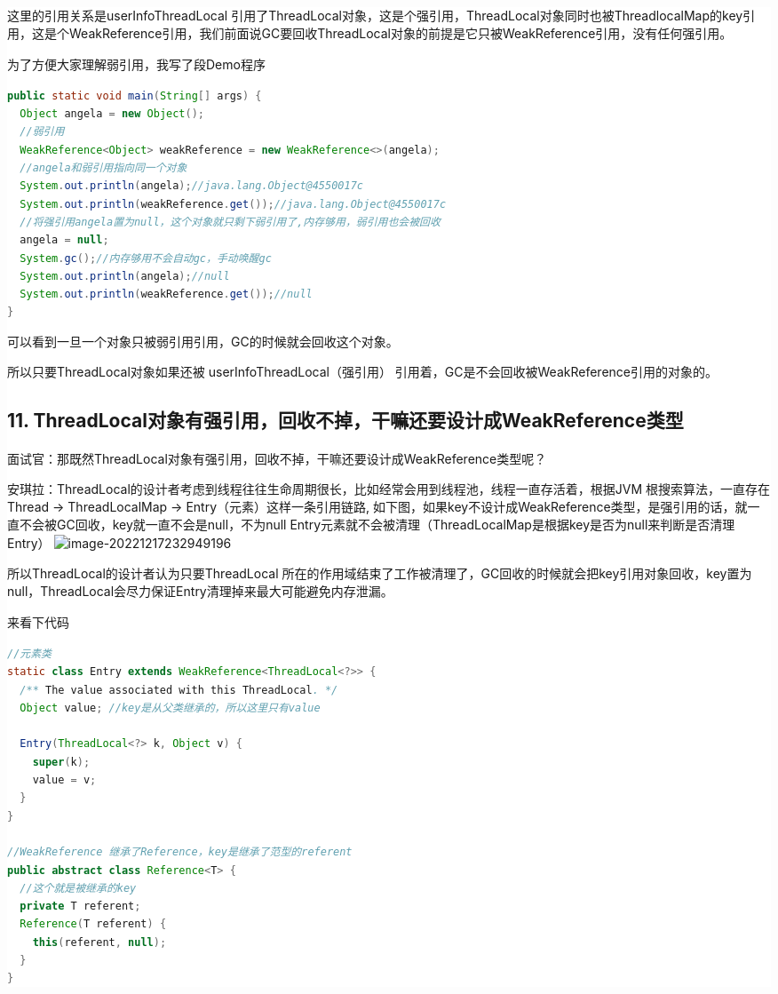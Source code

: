 这里的引用关系是userInfoThreadLocal 引用了ThreadLocal对象，这是个强引用，ThreadLocal对象同时也被ThreadlocalMap的key引用，这是个WeakReference引用，我们前面说GC要回收ThreadLocal对象的前提是它只被WeakReference引用，没有任何强引用。

为了方便大家理解弱引用，我写了段Demo程序

```java
public static void main(String[] args) {
  Object angela = new Object();
  //弱引用
  WeakReference<Object> weakReference = new WeakReference<>(angela);
  //angela和弱引用指向同一个对象
  System.out.println(angela);//java.lang.Object@4550017c
  System.out.println(weakReference.get());//java.lang.Object@4550017c 
  //将强引用angela置为null，这个对象就只剩下弱引用了,内存够用，弱引用也会被回收
  angela = null; 
  System.gc();//内存够用不会自动gc，手动唤醒gc
  System.out.println(angela);//null
  System.out.println(weakReference.get());//null
}
```

可以看到一旦一个对象只被弱引用引用，GC的时候就会回收这个对象。

所以只要ThreadLocal对象如果还被 userInfoThreadLocal（强引用） 引用着，GC是不会回收被WeakReference引用的对象的。

## 11. ThreadLocal对象有强引用，回收不掉，干嘛还要设计成WeakReference类型

面试官：那既然ThreadLocal对象有强引用，回收不掉，干嘛还要设计成WeakReference类型呢？

安琪拉：ThreadLocal的设计者考虑到线程往往生命周期很长，比如经常会用到线程池，线程一直存活着，根据JVM 根搜索算法，一直存在 Thread -> ThreadLocalMap -> Entry（元素）这样一条引用链路, 如下图，如果key不设计成WeakReference类型，是强引用的话，就一直不会被GC回收，key就一直不会是null，不为null Entry元素就不会被清理（ThreadLocalMap是根据key是否为null来判断是否清理Entry）
![image-20221217232949196](https://abelsun-1256449468.cos.ap-beijing.myqcloud.com/image/image-20221217232949196.png)

所以ThreadLocal的设计者认为只要ThreadLocal 所在的作用域结束了工作被清理了，GC回收的时候就会把key引用对象回收，key置为null，ThreadLocal会尽力保证Entry清理掉来最大可能避免内存泄漏。

来看下代码

```java
//元素类
static class Entry extends WeakReference<ThreadLocal<?>> {
  /** The value associated with this ThreadLocal. */
  Object value; //key是从父类继承的，所以这里只有value

  Entry(ThreadLocal<?> k, Object v) {
    super(k);
    value = v;
  }
}

//WeakReference 继承了Reference，key是继承了范型的referent
public abstract class Reference<T> {
  //这个就是被继承的key
  private T referent; 
  Reference(T referent) {
    this(referent, null);
  }
}
```

